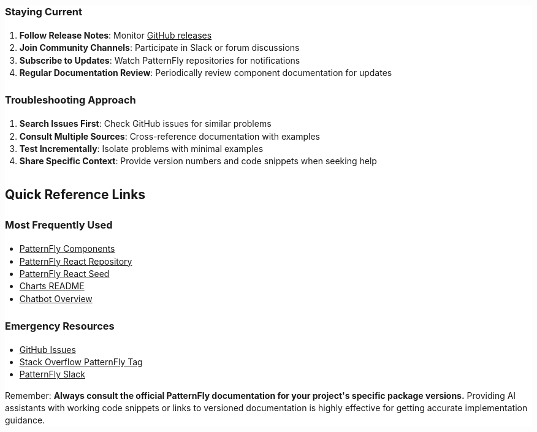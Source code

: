 ### Staying Current

1. **Follow Release Notes**: Monitor [GitHub releases](https://github.com/patternfly/patternfly-react/releases)
2. **Join Community Channels**: Participate in Slack or forum discussions
3. **Subscribe to Updates**: Watch PatternFly repositories for notifications
4. **Regular Documentation Review**: Periodically review component documentation for updates

### Troubleshooting Approach

1. **Search Issues First**: Check GitHub issues for similar problems
2. **Consult Multiple Sources**: Cross-reference documentation with examples
3. **Test Incrementally**: Isolate problems with minimal examples
4. **Share Specific Context**: Provide version numbers and code snippets when seeking help

## Quick Reference Links

### Most Frequently Used

- [PatternFly Components](https://www.patternfly.org/components)
- [PatternFly React Repository](https://github.com/patternfly/patternfly-react)
- [PatternFly React Seed](https://github.com/patternfly/patternfly-react-seed)
- [Charts README](https://github.com/patternfly/patternfly-react/tree/main/packages/react-charts#readme)
- [Chatbot Overview](https://www.patternfly.org/patternfly-ai/chatbot/overview)

### Emergency Resources

- [GitHub Issues](https://github.com/patternfly/patternfly-react/issues)
- [Stack Overflow PatternFly Tag](https://stackoverflow.com/questions/tagged/patternfly)
- [PatternFly Slack](https://patternfly.slack.com/)

Remember: **Always consult the official PatternFly documentation for your project's specific package versions.** Providing AI assistants with working code snippets or links to versioned documentation is highly effective for getting accurate implementation guidance.
